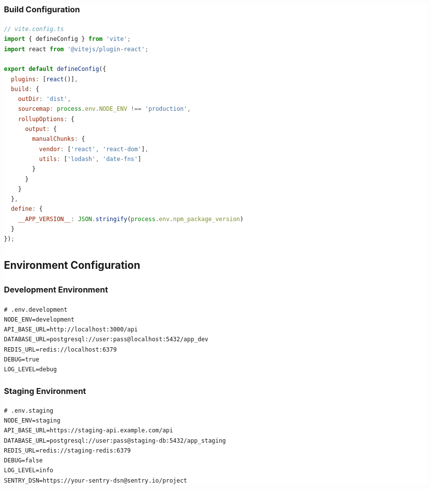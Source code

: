 ### Build Configuration

```javascript
// vite.config.ts
import { defineConfig } from 'vite';
import react from '@vitejs/plugin-react';

export default defineConfig({
  plugins: [react()],
  build: {
    outDir: 'dist',
    sourcemap: process.env.NODE_ENV !== 'production',
    rollupOptions: {
      output: {
        manualChunks: {
          vendor: ['react', 'react-dom'],
          utils: ['lodash', 'date-fns']
        }
      }
    }
  },
  define: {
    __APP_VERSION__: JSON.stringify(process.env.npm_package_version)
  }
});
```

## Environment Configuration

### Development Environment

```env
# .env.development
NODE_ENV=development
API_BASE_URL=http://localhost:3000/api
DATABASE_URL=postgresql://user:pass@localhost:5432/app_dev
REDIS_URL=redis://localhost:6379
DEBUG=true
LOG_LEVEL=debug
```

### Staging Environment

```env
# .env.staging
NODE_ENV=staging
API_BASE_URL=https://staging-api.example.com/api
DATABASE_URL=postgresql://user:pass@staging-db:5432/app_staging
REDIS_URL=redis://staging-redis:6379
DEBUG=false
LOG_LEVEL=info
SENTRY_DSN=https://your-sentry-dsn@sentry.io/project
```
